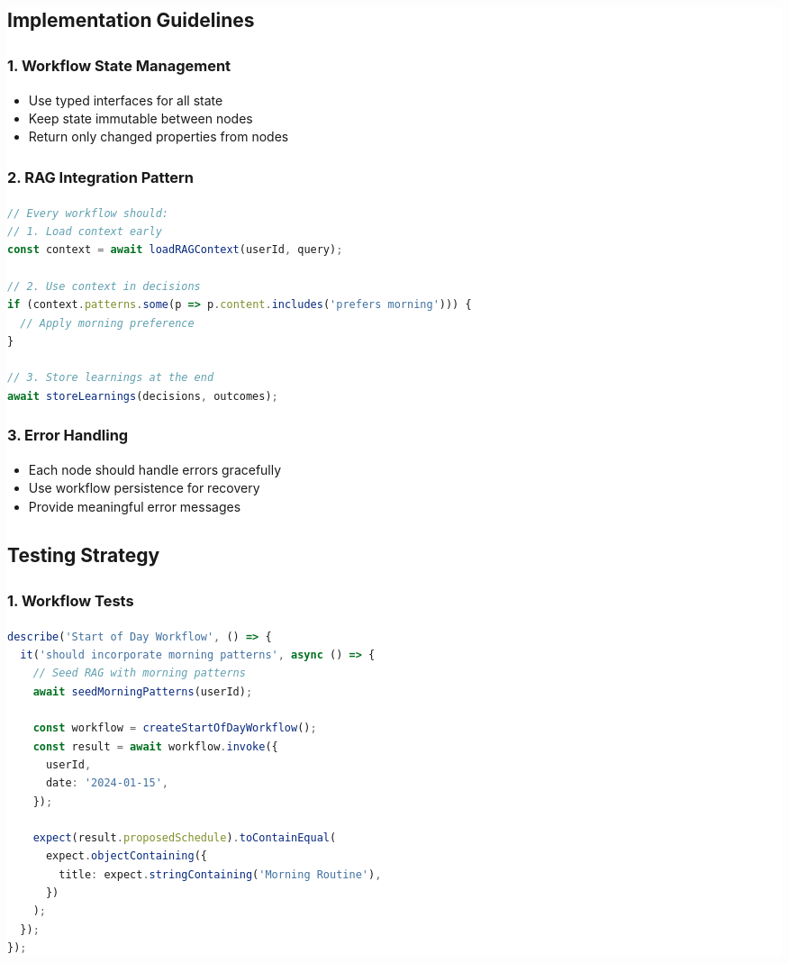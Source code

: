 ## Implementation Guidelines

### 1. Workflow State Management
- Use typed interfaces for all state
- Keep state immutable between nodes
- Return only changed properties from nodes

### 2. RAG Integration Pattern
```typescript
// Every workflow should:
// 1. Load context early
const context = await loadRAGContext(userId, query);

// 2. Use context in decisions
if (context.patterns.some(p => p.content.includes('prefers morning'))) {
  // Apply morning preference
}

// 3. Store learnings at the end
await storeLearnings(decisions, outcomes);
```

### 3. Error Handling
- Each node should handle errors gracefully
- Use workflow persistence for recovery
- Provide meaningful error messages

## Testing Strategy

### 1. Workflow Tests
```typescript
describe('Start of Day Workflow', () => {
  it('should incorporate morning patterns', async () => {
    // Seed RAG with morning patterns
    await seedMorningPatterns(userId);
    
    const workflow = createStartOfDayWorkflow();
    const result = await workflow.invoke({
      userId,
      date: '2024-01-15',
    });
    
    expect(result.proposedSchedule).toContainEqual(
      expect.objectContaining({
        title: expect.stringContaining('Morning Routine'),
      })
    );
  });
});
```

